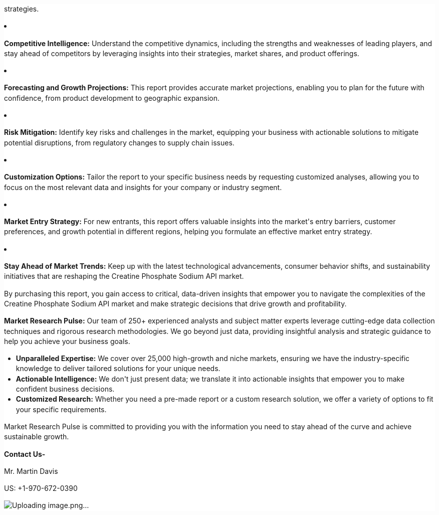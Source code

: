 strategies.</p></li><li><p><strong>Competitive Intelligence:</strong> Understand the competitive dynamics, including the strengths and weaknesses of leading players, and stay ahead of competitors by leveraging insights into their strategies, market shares, and product offerings.</p></li><li><p><strong>Forecasting and Growth Projections:</strong> This report provides accurate market projections, enabling you to plan for the future with confidence, from product development to geographic expansion.</p></li><li><p><strong>Risk Mitigation:</strong> Identify key risks and challenges in the market, equipping your business with actionable solutions to mitigate potential disruptions, from regulatory changes to supply chain issues.</p></li><li><p><strong>Customization Options:</strong> Tailor the report to your specific business needs by requesting customized analyses, allowing you to focus on the most relevant data and insights for your company or industry segment.</p></li><li><p><strong>Market Entry Strategy:</strong> For new entrants, this report offers valuable insights into the market's entry barriers, customer preferences, and growth potential in different regions, helping you formulate an effective market entry strategy.</p></li><li><p><strong>Stay Ahead of Market Trends:</strong> Keep up with the latest technological advancements, consumer behavior shifts, and sustainability initiatives that are reshaping the Creatine Phosphate Sodium API market.</p></li></ol><p>By purchasing this report, you gain access to critical, data-driven insights that empower you to navigate the complexities of the Creatine Phosphate Sodium API market and make strategic decisions that drive growth and profitability.</p><p><strong>Market Research Pulse:</strong>&nbsp;Our team of 250+ experienced analysts and subject matter experts leverage cutting-edge data collection techniques and rigorous research methodologies. We go beyond just data, providing insightful analysis and strategic guidance to help you achieve your business goals.</p><ul><li><strong>Unparalleled Expertise:</strong>&nbsp;We cover over 25,000 high-growth and niche markets, ensuring we have the industry-specific knowledge to deliver tailored solutions for your unique needs.</li><li><strong>Actionable Intelligence:</strong>&nbsp;We don't just present data; we translate it into actionable insights that empower you to make confident business decisions.</li><li><strong>Customized Research:</strong>&nbsp;Whether you need a pre-made report or a custom research solution, we offer a variety of options to fit your specific requirements.</li></ul><p>Market Research Pulse is committed to providing you with the information you need to stay ahead of the curve and achieve sustainable growth.</p><p><strong>Contact Us-</strong></p><p>Mr. Martin Davis</p><p>US: +1-970-672-0390</p>
![Uploading image.png…]()
